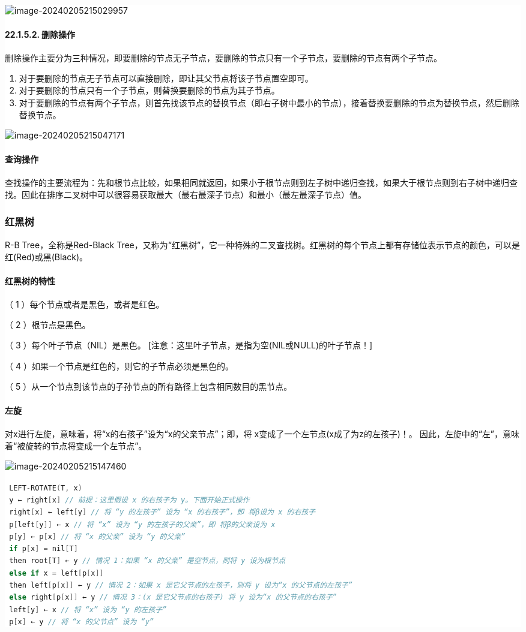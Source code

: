 ![image-20240205215029957](https://img2023.cnblogs.com/blog/2421736/202402/2421736-20240205215852213-1188721084.png)

#### 22.1.5.2. 删除操作

删除操作主要分为三种情况，即要删除的节点无子节点，要删除的节点只有一个子节点，要删除的节点有两个子节点。

1. 对于要删除的节点无子节点可以直接删除，即让其父节点将该子节点置空即可。
2. 对于要删除的节点只有一个子节点，则替换要删除的节点为其子节点。
3. 对于要删除的节点有两个子节点，则首先找该节点的替换节点（即右子树中最小的节点），接着替换要删除的节点为替换节点，然后删除替换节点。

![image-20240205215047171](https://img2023.cnblogs.com/blog/2421736/202402/2421736-20240205215852342-1261049796.png)



#### 查询操作

查找操作的主要流程为：先和根节点比较，如果相同就返回，如果小于根节点则到左子树中递归查找，如果大于根节点则到右子树中递归查找。因此在排序二叉树中可以很容易获取最大（最右最深子节点）和最小（最左最深子节点）值。

### 红黑树

R-B Tree，全称是Red-Black Tree，又称为“红黑树”，它一种特殊的二叉查找树。红黑树的每个节点上都有存储位表示节点的颜色，可以是红(Red)或黑(Black)。

#### 红黑树的特性

（ 1 ）每个节点或者是黑色，或者是红色。

（ 2 ）根节点是黑色。

（ 3 ）每个叶子节点（NIL）是黑色。 [注意：这里叶子节点，是指为空(NIL或NULL)的叶子节点！]

（ 4 ）如果一个节点是红色的，则它的子节点必须是黑色的。

（ 5 ）从一个节点到该节点的子孙节点的所有路径上包含相同数目的黑节点。



#### 左旋

对x进行左旋，意味着，将“x的右孩子”设为“x的父亲节点”；即，将 x变成了一个左节点(x成了为z的左孩子)！。 因此，左旋中的“左”，意味着“被旋转的节点将变成一个左节点”。

![image-20240205215147460](https://img2023.cnblogs.com/blog/2421736/202402/2421736-20240205215851471-619530369.png)


```c++
 LEFT-ROTATE(T, x)
 y ← right[x] // 前提：这里假设 x 的右孩子为 y。下面开始正式操作
 right[x] ← left[y] // 将 “y 的左孩子” 设为 “x 的右孩子”，即 将β设为 x 的右孩子 
 p[left[y]] ← x // 将 “x” 设为 “y 的左孩子的父亲”，即 将β的父亲设为 x
 p[y] ← p[x] // 将 “x 的父亲” 设为 “y 的父亲”
 if p[x] = nil[T]
 then root[T] ← y // 情况 1：如果 “x 的父亲” 是空节点，则将 y 设为根节点 
 else if x = left[p[x]]
 then left[p[x]] ← y // 情况 2：如果 x 是它父节点的左孩子，则将 y 设为“x 的父节点的左孩子”
 else right[p[x]] ← y // 情况 3：(x 是它父节点的右孩子) 将 y 设为“x 的父节点的右孩子”
 left[y] ← x // 将 “x” 设为 “y 的左孩子” 
 p[x] ← y // 将 “x 的父节点” 设为 “y”
```

